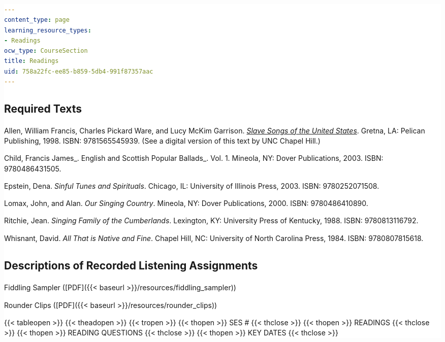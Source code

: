 ```yaml
---
content_type: page
learning_resource_types:
- Readings
ocw_type: CourseSection
title: Readings
uid: 758a22fc-ee85-b859-5db4-991f87357aac
---
```


Required Texts
--------------

Allen, William Francis, Charles Pickard Ware, and Lucy McKim Garrison. [_Slave Songs of the United States_](http://docsouth.unc.edu/church/allen/allen.html). Gretna, LA: Pelican Publishing, 1998. ISBN: 9781565545939. (See a digital version of this text by UNC Chapel Hill.)

Child, Francis James_. English and Scottish Popular Ballads_. Vol. 1. Mineola, NY: Dover Publications, 2003. ISBN: 9780486431505.

Epstein, Dena. _Sinful Tunes and Spirituals_. Chicago, IL: University of Illinois Press, 2003. ISBN: 9780252071508.

Lomax, John, and Alan. _Our Singing Country_. Mineola, NY: Dover Publications, 2000. ISBN: 9780486410890.

Ritchie, Jean. _Singing Family of the Cumberlands_. Lexington, KY: University Press of Kentucky, 1988. ISBN: 9780813116792.

Whisnant, David. _All That is Native and Fine_. Chapel Hill, NC: University of North Carolina Press, 1984. ISBN: 9780807815618.

Descriptions of Recorded Listening Assignments
----------------------------------------------

Fiddling Sampler ([PDF]({{< baseurl >}}/resources/fiddling_sampler))

Rounder Clips ([PDF]({{< baseurl >}}/resources/rounder_clips))

{{< tableopen >}}
{{< theadopen >}}
{{< tropen >}}
{{< thopen >}}
SES #
{{< thclose >}}
{{< thopen >}}
READINGS
{{< thclose >}}
{{< thopen >}}
READING QUESTIONS
{{< thclose >}}
{{< thopen >}}
KEY DATES
{{< thclose >}}
